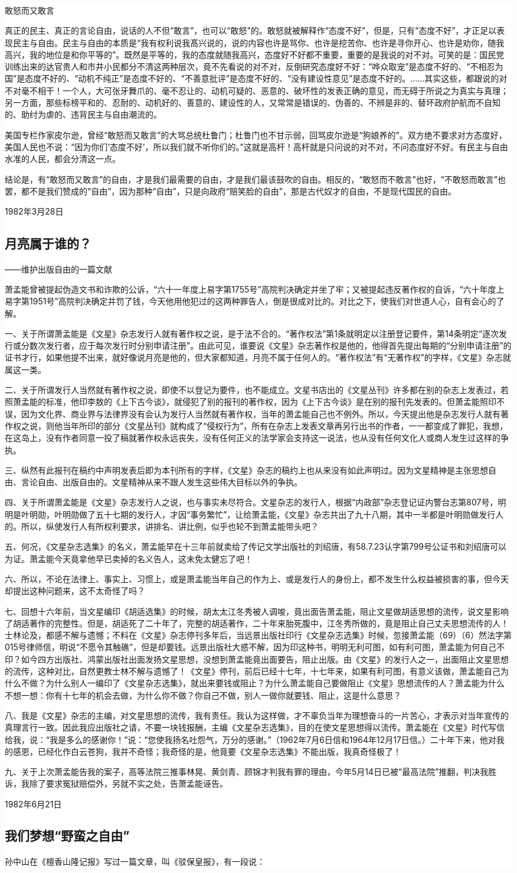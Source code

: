敢怒而又敢言

真正的民主、真正的言论自由，说话的人不但“敢言”，也可以“敢怒”的。敢怒就被解释作“态度不好”，但是，只有“态度不好”，才正足以表现民主与自由。民主与自由的本质是“我有权利说我髙兴说的，说的内容也许是骂你、也许是挖苦你、也许是寻你开心、也许是劝你，随我高兴，我的地位是和你平等的”。既然是平等的，我的态度就随我高兴，态度好不好都不重要，重要的是我说的对不对。可笑的是：国民党训练出来的达官贵人和市井小民都分不清这两种层次，竟不先看说的对不对，反倒研究态度好不好：“哗众取宠”是态度不好的、“不相忍为国”是态度不好的、“动机不纯正”是态度不好的、“不善意批评”是态度不好的、“没有建设性意见”是态度不好的。……其实这些，都跟说的对不对毫不相干！一个人，大可张牙舞爪的、毫不忍让的、动机可疑的、恶意的、破坏性的发表正确的意见，而无碍于所说之为真实与真理；另一方面，那些标榜平和的、忍耐的、动机好的、善意的、建设性的人，又常常是错误的、伪善的、不辨是非的、替坏政府护航而不自知的、助纣为虐的、违背民主与自由潮流的。

美国专栏作家皮尔逊，曾经“敢怒而又敢言”的大骂总统杜鲁门；杜鲁门也不甘示弱，回骂皮尔逊是“狗娘养的”。双方绝不要求对方态度好，美国人民也不说：“因为你们‘态度不好’，所以我们就不听你们的。”这就是高杆！高杆就是只问说的对不对，不问态度好不好。有民主与自由水准的人民，都会分清这一点。

结论是，有“敢怒而又敢言”的自由，才是我们最需要的自由，才是我们最该鼓吹的自由。相反的，“敢怒而不敢言”也好，“不敢怒而敢言”也罢，都不是我们赞成的“自由”，因为那种“自由”，只是向政府“赔笑脸的自由”，那是古代奴才的自由，不是现代国民的自由。

1982年3月28日

## 月亮属于谁的？

——维护出版自由的一篇文献

萧孟能曾被提起伪造文书和诈欺的公诉，“六十一年度上易字第1755号”高院判决确定并坐了牢；又被提起违反著作权的自诉，“六十年度上易字第1951号”高院判决确定并罚了钱，今天他用他犯过的这两种罪告人，倒是很成对比的。对比之下，使我们对世道人心，自有会心的了解。

一、关于所谓萧孟能是《文星》杂志发行人就有著作权之说，是于法不合的。“著作权法”第1条就明定以注册登记要件，第14条明定“逐次发行或分数次发行者，应于每次发行时分别申请注册”。由此可见，谁要说《文星》杂志著作权是他的，他得首先提出每期的“分别申请注册”的证书才行，如果他提不出来，就好像说月亮是他的，但大家都知道，月亮不属于任何人的。“著作权法”有“无著作权”的字样，《文星》杂志就属这一类。

二、关于所谓发行人当然就有著作权之说，即使不以登记为要件，也不能成立。文星书店出的《文星丛刊》许多都在别的杂志上发表过，若照萧孟能的标准，他印李敖的《上下古今谈》，就侵犯了别的报刊的著作权，因为《上下古今谈》是在别的报刊先发表的。但萧孟能照印不误，因为文化界、商业界与法律界没有会认为发行人当然就有著作权，当年的萧孟能自己也不例外。所以，今天提出他是杂志发行人就有著作权之说，则他当年所印的部分《文星丛刊》就构成了“侵权行为”，所有在杂志上发表文章再另行出书的作者，一一都变成了罪犯，我想，在这岛上，没有作者同意一投了稿就著作权永远丧失，没有任何正义的法学家会支持这一说法，也从没有任何文化人或商人发生过这样的争执。

三、纵然有此报刊在稿约中声明发表后即为本刊所有的字样，《文星》杂志的稿约上也从来没有如此声明过。因为文星精神是主张思想自由、言论自由、出版自由的。文星精神从来不跟人发生这些伟大目标以外的争执。

四、关于所谓萧孟能是《文星》杂志发行人之说，也与事实未尽符合。文星杂志的发行人，根据“内政部”杂志登记证内警台志第807号，明明是叶明勋，叶明勋做了五十七期的发行人，才因“事务繁忙”，让给萧孟能，《文星》杂志共出了九十八期，其中一半都是叶明勋做发行人的。所以，纵使发行人有所权利要求，讲排名、讲比例，似乎也轮不到萧孟能带头吧？

五、何况，《文星杂志选集》的名义，萧孟能早在十三年前就卖给了传记文学出版社的刘绍唐，有58.7.23认字第799号公证书和刘绍唐可以为证。萧孟能今天竟拿他早已卖掉的名义告人，这未免太健忘了吧！

六、所以，不论在法律上、事实上、习惯上，或是萧孟能当年自己的作为上、或是发行人的身份上，都不发生什么权益被损害的事，但今天却提出这种问题来，这不太奇怪了吗？

七、回想十六年前，当文星编印《胡适选集》的时候，胡太太江冬秀被人调唆，竟出面告萧孟能，阻止文星做胡适思想的流传，说文星影响了胡适著作的完整性。但是，胡适死了二十年了，完整的胡适著作，二十年来胎死腹中，江冬秀所做的，竟是阻止自己丈夫思想流传的人！士林论及，都感不解与遗憾；不料在《文星》杂志停刊多年后，当远景出版社印行《文星杂志选集》时候，忽接萧孟能（69）（6）然法字第015号律师信，明说“不愿令其触礁”，但是却要钱。远景出版社大惑不解，因为印这种书，明明无利可图，如有利可图，萧孟能为何自己不印？如今四方出版社、鸿蒙出版社出面发扬文星思想，没想到萧孟能竟出面要告，阻止出版。由《文星》的发行人之一，出面阻止文星思想的流传，这种对比，自然更教士林不解与遗憾了！《文星》停刊，前后已经十七年，十七年来，如果有利可图，有意义该做，萧孟能自己为什么不做？为什么别人一编印了《文星杂志选集》，就出来要钱或阻止？为什么萧孟能自己要做阻止《文星》思想流传的人？萧孟能为什么不想一想：你有十七年的机会去做，为什么你不做？你自己不做，别人一做你就要钱、阻止，这是什么意思？

八、我是《文星》杂志的主编，对文星思想的流传，我有责任。我认为这样做，才不辜负当年为理想奋斗的一片苦心，才表示对当年宣传的真理言行一致。因此我应出版社之请，不要一块钱报酬，主编《文星杂志选集》，目的在使文星思想得以流传。萧孟能在《文星》时代写信给我，说：“我是多么的感谢你！”说：“您使我扬名吐怨气，万分的感谢。”（1962年7月6日信和1964年12月17日信。）二十年下来，他对我的感恩，已经化作白云苍狗，我并不奇怪；我奇怪的是，他竟要《文星杂志选集》不能出版，我真奇怪极了！

九、关于上次萧孟能告我的案子，高等法院三推事林晃、黄剑青、顾锦才判我有罪的理由，今年5月14日已被“最高法院”推翻，判决我胜诉，我除了要求冤狱赔偿外，另就不实之处，告萧孟能诬告。

1982年6月21日

## 我们梦想“野蛮之自由”

孙中山在《檀香山隆记报》写过一篇文章，叫《驳保皇报》，有一段说：
